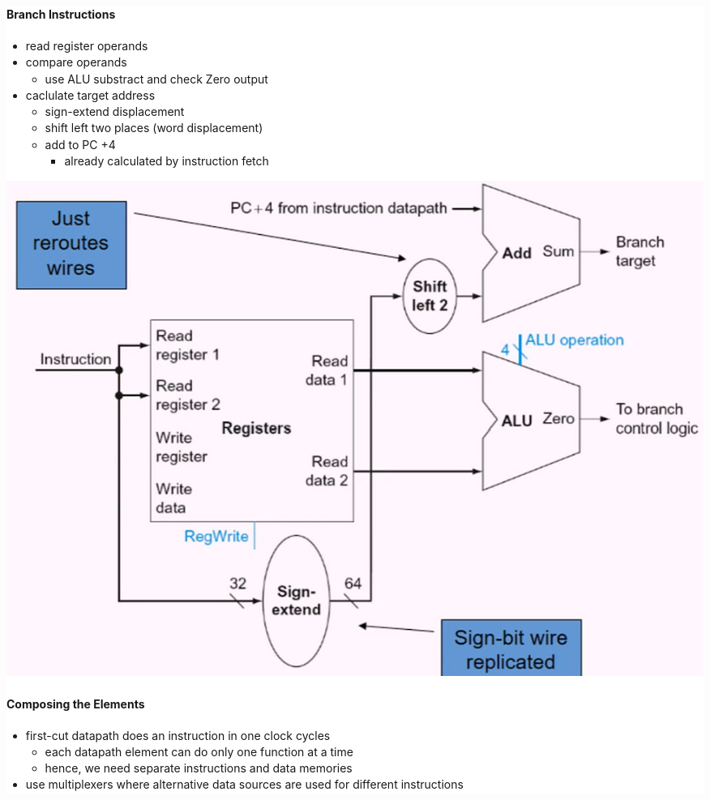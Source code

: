 #### Branch Instructions

- read register operands
- compare operands
  - use ALU substract and check Zero output
- caclulate target address
  - sign-extend displacement
  - shift left two places (word displacement)
  - add to PC +4
    - already calculated by instruction fetch


![alt text](image-5.png)


#### Composing the Elements

- first-cut datapath does an instruction in one clock cycles
  - each datapath element can do only one function at a time
  - hence, we need separate instructions and data memories
- use multiplexers where alternative data sources are used for different instructions

